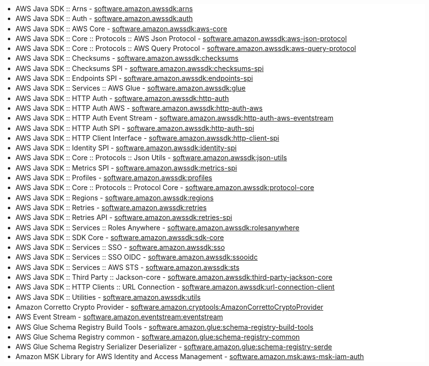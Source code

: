  * AWS Java SDK :: Arns - [software.amazon.awssdk:arns](https://aws.amazon.com/sdkforjava)
 * AWS Java SDK :: Auth - [software.amazon.awssdk:auth](https://aws.amazon.com/sdkforjava)
 * AWS Java SDK :: AWS Core - [software.amazon.awssdk:aws-core](https://aws.amazon.com/sdkforjava)
 * AWS Java SDK :: Core :: Protocols :: AWS Json Protocol - [software.amazon.awssdk:aws-json-protocol](https://aws.amazon.com/sdkforjava)
 * AWS Java SDK :: Core :: Protocols :: AWS Query Protocol - [software.amazon.awssdk:aws-query-protocol](https://aws.amazon.com/sdkforjava)
 * AWS Java SDK :: Checksums - [software.amazon.awssdk:checksums](https://aws.amazon.com/sdkforjava)
 * AWS Java SDK :: Checksums SPI - [software.amazon.awssdk:checksums-spi](https://aws.amazon.com/sdkforjava)
 * AWS Java SDK :: Endpoints SPI - [software.amazon.awssdk:endpoints-spi](https://aws.amazon.com/sdkforjava/core/endpoints-spi)
 * AWS Java SDK :: Services :: AWS Glue - [software.amazon.awssdk:glue](https://aws.amazon.com/sdkforjava)
 * AWS Java SDK :: HTTP Auth - [software.amazon.awssdk:http-auth](https://aws.amazon.com/sdkforjava)
 * AWS Java SDK :: HTTP Auth AWS - [software.amazon.awssdk:http-auth-aws](https://aws.amazon.com/sdkforjava)
 * AWS Java SDK :: HTTP Auth Event Stream - [software.amazon.awssdk:http-auth-aws-eventstream](https://aws.amazon.com/sdkforjava)
 * AWS Java SDK :: HTTP Auth SPI - [software.amazon.awssdk:http-auth-spi](https://aws.amazon.com/sdkforjava)
 * AWS Java SDK :: HTTP Client Interface - [software.amazon.awssdk:http-client-spi](https://aws.amazon.com/sdkforjava/http-client-spi)
 * AWS Java SDK :: Identity SPI - [software.amazon.awssdk:identity-spi](https://aws.amazon.com/sdkforjava)
 * AWS Java SDK :: Core :: Protocols :: Json Utils - [software.amazon.awssdk:json-utils](https://aws.amazon.com/sdkforjava)
 * AWS Java SDK :: Metrics SPI - [software.amazon.awssdk:metrics-spi](https://aws.amazon.com/sdkforjava/core/metrics-spi)
 * AWS Java SDK :: Profiles - [software.amazon.awssdk:profiles](https://aws.amazon.com/sdkforjava)
 * AWS Java SDK :: Core :: Protocols :: Protocol Core - [software.amazon.awssdk:protocol-core](https://aws.amazon.com/sdkforjava)
 * AWS Java SDK :: Regions - [software.amazon.awssdk:regions](https://aws.amazon.com/sdkforjava/core/regions)
 * AWS Java SDK :: Retries - [software.amazon.awssdk:retries](https://aws.amazon.com/sdkforjava/core/retries)
 * AWS Java SDK :: Retries API - [software.amazon.awssdk:retries-spi](https://aws.amazon.com/sdkforjava/core/retries-spi)
 * AWS Java SDK :: Services :: Roles Anywhere - [software.amazon.awssdk:rolesanywhere](https://aws.amazon.com/sdkforjava)
 * AWS Java SDK :: SDK Core - [software.amazon.awssdk:sdk-core](https://aws.amazon.com/sdkforjava)
 * AWS Java SDK :: Services :: SSO - [software.amazon.awssdk:sso](https://aws.amazon.com/sdkforjava)
 * AWS Java SDK :: Services :: SSO OIDC - [software.amazon.awssdk:ssooidc](https://aws.amazon.com/sdkforjava)
 * AWS Java SDK :: Services :: AWS STS - [software.amazon.awssdk:sts](https://aws.amazon.com/sdkforjava)
 * AWS Java SDK :: Third Party :: Jackson-core - [software.amazon.awssdk:third-party-jackson-core](https://aws.amazon.com/sdkforjava)
 * AWS Java SDK :: HTTP Clients :: URL Connection - [software.amazon.awssdk:url-connection-client](https://aws.amazon.com/sdkforjava/http-clients/url-connection-client)
 * AWS Java SDK :: Utilities - [software.amazon.awssdk:utils](https://aws.amazon.com/sdkforjava/utils)
 * Amazon Corretto Crypto Provider - [software.amazon.cryptools:AmazonCorrettoCryptoProvider](https://github.com/corretto/amazon-corretto-crypto-provider)
 * AWS Event Stream - [software.amazon.eventstream:eventstream](https://github.com/awslabs/aws-eventstream-java)
 * AWS Glue Schema Registry Build Tools - [software.amazon.glue:schema-registry-build-tools](https://aws.amazon.com/glue)
 * AWS Glue Schema Registry common - [software.amazon.glue:schema-registry-common](https://aws.amazon.com/glue)
 * AWS Glue Schema Registry Serializer Deserializer - [software.amazon.glue:schema-registry-serde](https://aws.amazon.com/glue)
 * Amazon MSK Library for AWS Identity and Access Management - [software.amazon.msk:aws-msk-iam-auth](https://docs.aws.amazon.com/msk/latest/developerguide/iam-access-control.html)